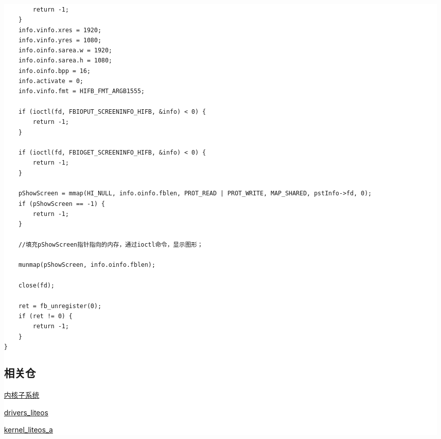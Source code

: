```
        return -1;
    }
    info.vinfo.xres = 1920;
    info.vinfo.yres = 1080;
    info.oinfo.sarea.w = 1920;
    info.oinfo.sarea.h = 1080;
    info.oinfo.bpp = 16;
    info.activate = 0;
    info.vinfo.fmt = HIFB_FMT_ARGB1555;

    if (ioctl(fd, FBIOPUT_SCREENINFO_HIFB, &info) < 0) {
        return -1;
    }

    if (ioctl(fd, FBIOGET_SCREENINFO_HIFB, &info) < 0) {
        return -1;
    }

    pShowScreen = mmap(HI_NULL, info.oinfo.fblen, PROT_READ | PROT_WRITE, MAP_SHARED, pstInfo->fd, 0);
    if (pShowScreen == -1) {
        return -1;
    }

    //填充pShowScreen指针指向的内存，通过ioctl命令，显示图形；

    munmap(pShowScreen, info.oinfo.fblen); 
  
    close(fd);

    ret = fb_unregister(0);
    if (ret != 0) {
        return -1;
    }
}
```

## 相关仓<a name="section1371113476307"></a>

[内核子系统](https://gitee.com/openharmony/docs/blob/HEAD/zh-cn/readme/%E5%86%85%E6%A0%B8%E5%AD%90%E7%B3%BB%E7%BB%9F.md)

[drivers\_liteos](https://gitee.com/openharmony/drivers_liteos/blob/master/README_zh.md)

[kernel\_liteos\_a](https://gitee.com/openharmony/kernel_liteos_a/blob/HEAD/README_zh.md)

